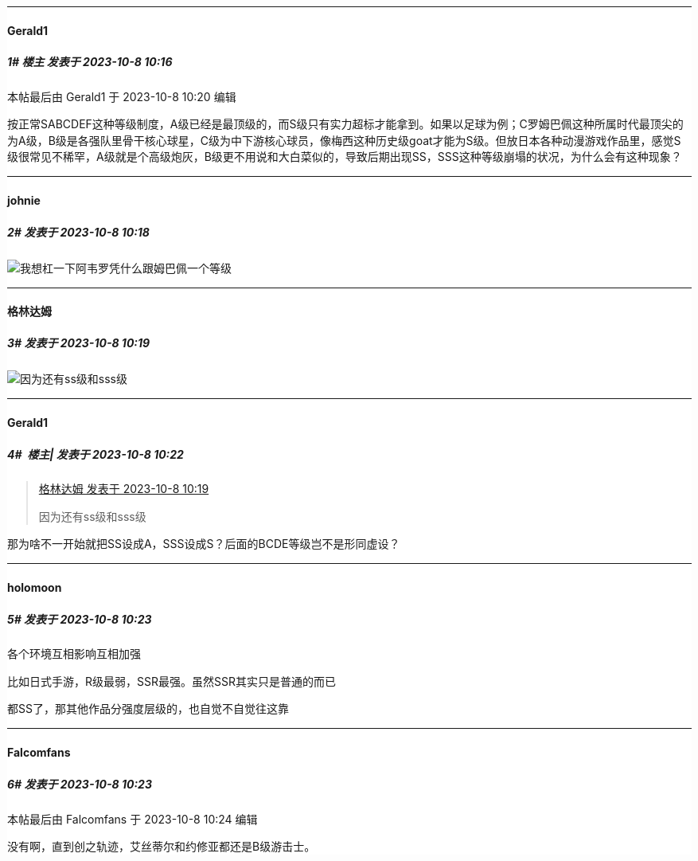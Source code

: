 
*****

####  Gerald1  
##### 1#       楼主       发表于 2023-10-8 10:16

 本帖最后由 Gerald1 于 2023-10-8 10:20 编辑 

按正常SABCDEF这种等级制度，A级已经是最顶级的，而S级只有实力超标才能拿到。如果以足球为例；C罗姆巴佩这种所属时代最顶尖的为A级，B级是各强队里骨干核心球星，C级为中下游核心球员，像梅西这种历史级goat才能为S级。但放日本各种动漫游戏作品里，感觉S级很常见不稀罕，A级就是个高级炮灰，B级更不用说和大白菜似的，导致后期出现SS，SSS这种等级崩塌的状况，为什么会有这种现象？

*****

####  johnie  
##### 2#       发表于 2023-10-8 10:18

<img src="https://static.saraba1st.com/image/smiley/face2017/067.png" referrerpolicy="no-referrer">我想杠一下阿韦罗凭什么跟姆巴佩一个等级

*****

####  格林达姆  
##### 3#       发表于 2023-10-8 10:19

<img src="https://static.saraba1st.com/image/smiley/face2017/067.png" referrerpolicy="no-referrer">因为还有ss级和sss级

*****

####  Gerald1  
##### 4#         楼主| 发表于 2023-10-8 10:22

<blockquote><a href="httphttps://bbs.saraba1st.com/2b/forum.php?mod=redirect&amp;goto=findpost&amp;pid=62650872&amp;ptid=2155906" target="_blank">格林达姆 发表于 2023-10-8 10:19</a>

因为还有ss级和sss级</blockquote>
那为啥不一开始就把SS设成A，SSS设成S？后面的BCDE等级岂不是形同虚设？

*****

####  holomoon  
##### 5#       发表于 2023-10-8 10:23

各个环境互相影响互相加强

比如日式手游，R级最弱，SSR最强。虽然SSR其实只是普通的而已

都SS了，那其他作品分强度层级的，也自觉不自觉往这靠

*****

####  Falcomfans  
##### 6#       发表于 2023-10-8 10:23

 本帖最后由 Falcomfans 于 2023-10-8 10:24 编辑 

没有啊，直到创之轨迹，艾丝蒂尔和约修亚都还是B级游击士。

